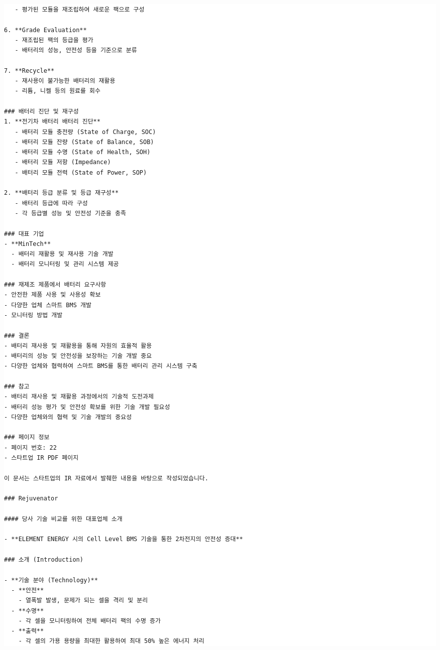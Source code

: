 ```
   - 평가된 모듈을 재조립하여 새로운 팩으로 구성

6. **Grade Evaluation**
   - 재조립된 팩의 등급을 평가
   - 배터리의 성능, 안전성 등을 기준으로 분류

7. **Recycle**
   - 재사용이 불가능한 배터리의 재활용
   - 리튬, 니켈 등의 원료를 회수

### 배터리 진단 및 재구성
1. **전기차 배터리 배터리 진단**
   - 배터리 모듈 충전량 (State of Charge, SOC)
   - 배터리 모듈 잔량 (State of Balance, SOB)
   - 배터리 모듈 수명 (State of Health, SOH)
   - 배터리 모듈 저항 (Impedance)
   - 배터리 모듈 전력 (State of Power, SOP)

2. **배터리 등급 분류 및 등급 재구성**
   - 배터리 등급에 따라 구성
   - 각 등급별 성능 및 안전성 기준을 충족

### 대표 기업
- **MinTech**
  - 배터리 재활용 및 재사용 기술 개발
  - 배터리 모니터링 및 관리 시스템 제공

### 재제조 제품에서 배터리 요구사항
- 안전한 제품 사용 및 사용성 확보
- 다양한 업체 스마트 BMS 개발
- 모니터링 방법 개발

### 결론
- 배터리 재사용 및 재활용을 통해 자원의 효율적 활용
- 배터리의 성능 및 안전성을 보장하는 기술 개발 중요
- 다양한 업체와 협력하여 스마트 BMS를 통한 배터리 관리 시스템 구축

### 참고
- 배터리 재사용 및 재활용 과정에서의 기술적 도전과제
- 배터리 성능 평가 및 안전성 확보를 위한 기술 개발 필요성
- 다양한 업체와의 협력 및 기술 개발의 중요성

### 페이지 정보
- 페이지 번호: 22
- 스타트업 IR PDF 페이지

이 문서는 스타트업의 IR 자료에서 발췌한 내용을 바탕으로 작성되었습니다.

### Rejuvenator

#### 당사 기술 비교를 위한 대표업체 소개

- **ELEMENT ENERGY 시의 Cell Level BMS 기술을 통한 2차전지의 안전성 증대**

### 소개 (Introduction)

- **기술 분야 (Technology)**
  - **안전**
    - 열폭발 발생, 문제가 되는 셀을 격리 및 분리
  - **수명**
    - 각 셀을 모니터링하여 전체 배터리 팩의 수명 증가
  - **출력**
    - 각 셀의 가용 용량을 최대한 활용하여 최대 50% 높은 에너지 처리
```